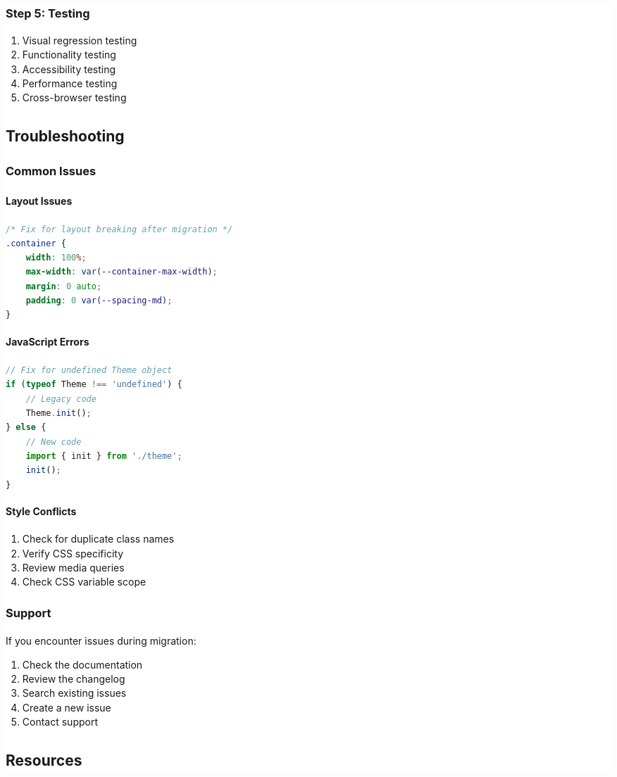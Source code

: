 ### Step 5: Testing
1. Visual regression testing
2. Functionality testing
3. Accessibility testing
4. Performance testing
5. Cross-browser testing

## Troubleshooting

### Common Issues

#### Layout Issues
```css
/* Fix for layout breaking after migration */
.container {
    width: 100%;
    max-width: var(--container-max-width);
    margin: 0 auto;
    padding: 0 var(--spacing-md);
}
```

#### JavaScript Errors
```javascript
// Fix for undefined Theme object
if (typeof Theme !== 'undefined') {
    // Legacy code
    Theme.init();
} else {
    // New code
    import { init } from './theme';
    init();
}
```

#### Style Conflicts
1. Check for duplicate class names
2. Verify CSS specificity
3. Review media queries
4. Check CSS variable scope

### Support

If you encounter issues during migration:

1. Check the documentation
2. Review the changelog
3. Search existing issues
4. Create a new issue
5. Contact support

## Resources
